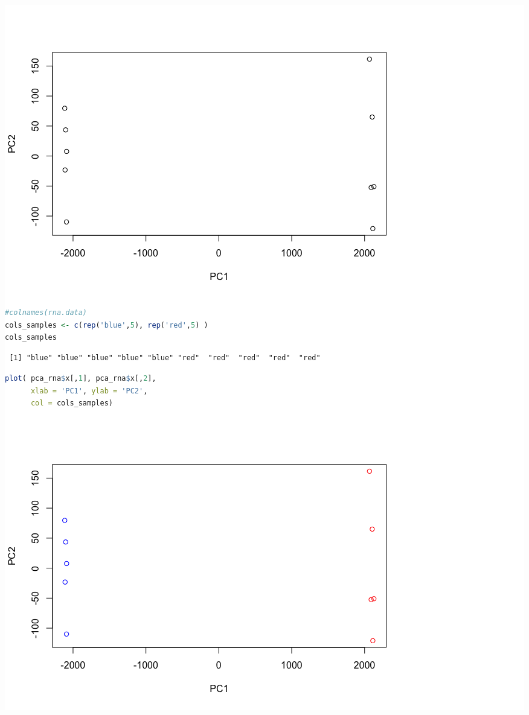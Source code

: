 ![](BIMM-143-Class-07-Lab_files/figure-commonmark/unnamed-chunk-30-1.png)

``` r
#colnames(rna.data)
cols_samples <- c(rep('blue',5), rep('red',5) )
cols_samples
```

     [1] "blue" "blue" "blue" "blue" "blue" "red"  "red"  "red"  "red"  "red" 

``` r
plot( pca_rna$x[,1], pca_rna$x[,2],
      xlab = 'PC1', ylab = 'PC2',
      col = cols_samples)
```

![](BIMM-143-Class-07-Lab_files/figure-commonmark/unnamed-chunk-31-1.png)
